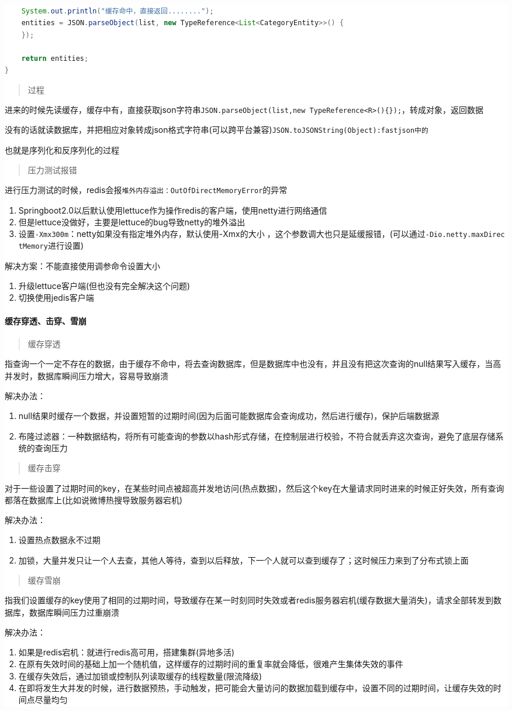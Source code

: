 ```java
    System.out.println("缓存命中，直接返回........");
    entities = JSON.parseObject(list, new TypeReference<List<CategoryEntity>>() {
    });

    return entities;
}
```



> 过程

进来的时候先读缓存，缓存中有，直接获取json字符串`JSON.parseObject(list,new TypeReference<R>(){});`，转成对象，返回数据

没有的话就读数据库，并把相应对象转成json格式字符串(可以跨平台兼容)`JSON.toJSONString(Object):fastjson中的`

也就是序列化和反序列化的过程

> 压力测试报错

进行压力测试的时候，redis会报`堆外内存溢出：OutOfDirectMemoryError`的异常

1. Springboot2.0以后默认使用lettuce作为操作redis的客户端，使用netty进行网络通信
2. 但是lettuce没做好，主要是lettuce的bug导致netty的堆外溢出
3. 设置`-Xmx300m`：netty如果没有指定堆外内存，默认使用-Xmx的大小 ，这个参数调大也只是延缓报错，(可以通过`-Dio.netty.maxDirectMemory`进行设置)

解决方案：不能直接使用调参命令设置大小

1. 升级lettuce客户端(但也没有完全解决这个问题)
2. 切换使用jedis客户端

#### 缓存穿透、击穿、雪崩

> 缓存穿透

指查询一个一定不存在的数据，由于缓存不命中，将去查询数据库，但是数据库中也没有，并且没有把这次查询的null结果写入缓存，当高并发时，数据库瞬间压力增大，容易导致崩溃

解决办法：

1. null结果时缓存一个数据，并设置短暂的过期时间(因为后面可能数据库会查询成功，然后进行缓存)，保护后端数据源

2. 布隆过滤器：一种数据结构，将所有可能查询的参数以hash形式存储，在控制层进行校验，不符合就丢弃这次查询，避免了底层存储系统的查询压力

> 缓存击穿

对于一些设置了过期时间的key，在某些时间点被超高并发地访问(热点数据)，然后这个key在大量请求同时进来的时候正好失效，所有查询都落在数据库上(比如说微博热搜导致服务器宕机)

解决办法：

1. 设置热点数据永不过期

1. 加锁，大量并发只让一个人去查，其他人等待，查到以后释放，下一个人就可以查到缓存了；这时候压力来到了分布式锁上面

> 缓存雪崩

指我们设置缓存的key使用了相同的过期时间，导致缓存在某一时刻同时失效或者redis服务器宕机(缓存数据大量消失)，请求全部转发到数据库，数据库瞬间压力过重崩溃

解决办法：

1. 如果是redis宕机：就进行redis高可用，搭建集群(异地多活)
2. 在原有失效时间的基础上加一个随机值，这样缓存的过期时间的重复率就会降低，很难产生集体失效的事件
3. 在缓存失效后，通过加锁或控制队列读取缓存的线程数量(限流降级)
4. 在即将发生大并发的时候，进行数据预热，手动触发，把可能会大量访问的数据加载到缓存中，设置不同的过期时间，让缓存失效的时间点尽量均匀

